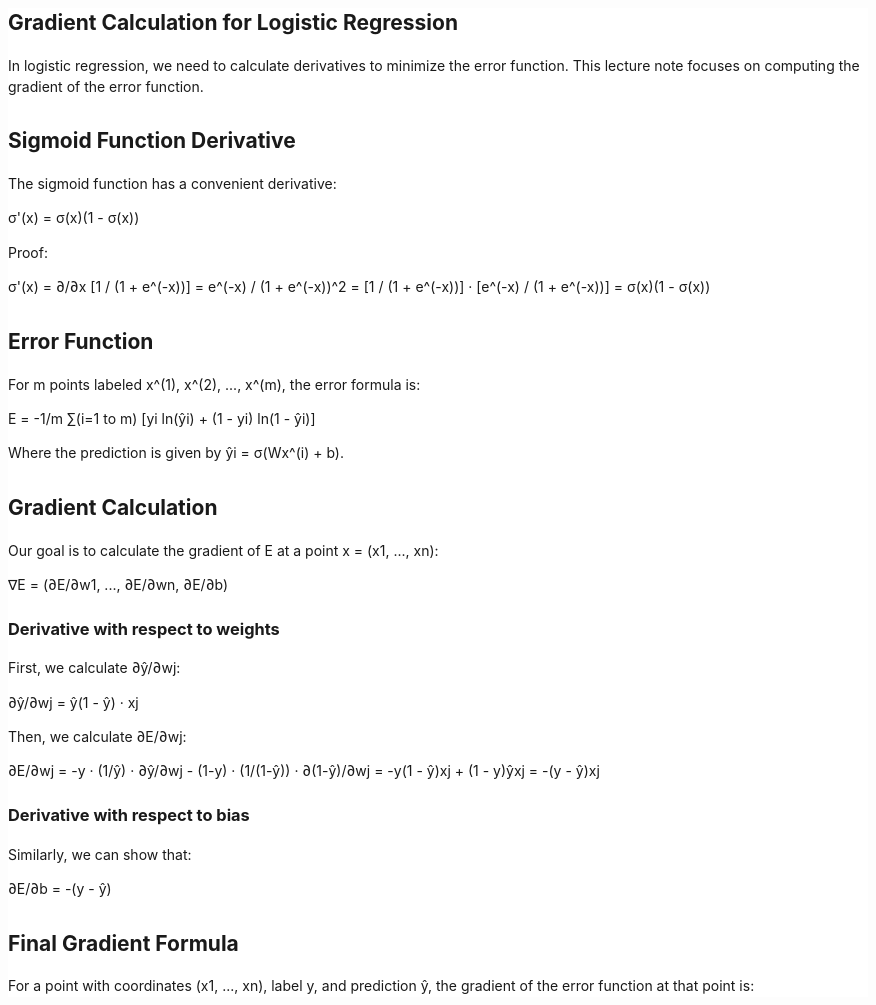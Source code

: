 ## Gradient Calculation for Logistic Regression

In logistic regression, we need to calculate derivatives to minimize the error function. This lecture note focuses on
computing the gradient of the error function.

## Sigmoid Function Derivative

The sigmoid function has a convenient derivative:

σ'(x) = σ(x)(1 - σ(x))

Proof:

σ'(x) = ∂/∂x [1 / (1 + e^(-x))] = e^(-x) / (1 + e^(-x))^2 = [1 / (1 + e^(-x))] · [e^(-x) / (1 + e^(-x))] = σ(x)(1 -
σ(x))

## Error Function

For m points labeled x^(1), x^(2), ..., x^(m), the error formula is:

E = -1/m ∑(i=1 to m) [yi ln(ŷi) + (1 - yi) ln(1 - ŷi)]

Where the prediction is given by ŷi = σ(Wx^(i) + b).

## Gradient Calculation

Our goal is to calculate the gradient of E at a point x = (x1, ..., xn):

∇E = (∂E/∂w1, ..., ∂E/∂wn, ∂E/∂b)

### Derivative with respect to weights

First, we calculate ∂ŷ/∂wj:

∂ŷ/∂wj = ŷ(1 - ŷ) · xj

Then, we calculate ∂E/∂wj:

∂E/∂wj = -y · (1/ŷ) · ∂ŷ/∂wj - (1-y) · (1/(1-ŷ)) · ∂(1-ŷ)/∂wj = -y(1 - ŷ)xj + (1 - y)ŷxj = -(y - ŷ)xj

### Derivative with respect to bias

Similarly, we can show that:

∂E/∂b = -(y - ŷ)

## Final Gradient Formula

For a point with coordinates (x1, ..., xn), label y, and prediction ŷ, the gradient of the error function at that point
is:
